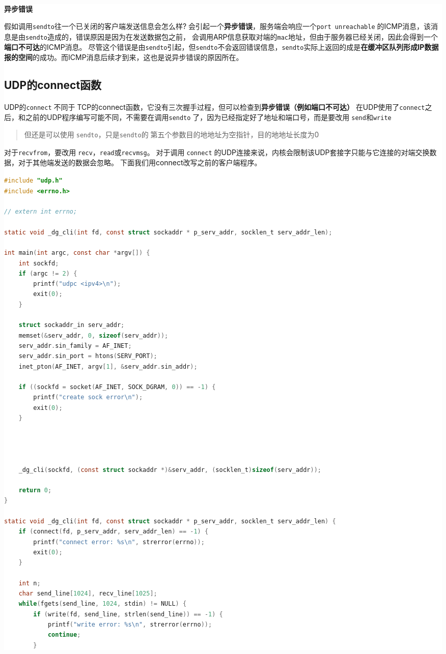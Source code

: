 **异步错误**

假如调用`sendto`往一个已关闭的客户端发送信息会怎么样? 
会引起一个**异步错误**，服务端会响应一个`port unreachable` 的ICMP消息，该消息是由`sendto`造成的，错误原因是因为在发送数据包之前， 会调用ARP信息获取对端的`mac`地址，但由于服务器已经关闭，因此会得到一个**端口不可达**的ICMP消息。
尽管这个错误是由`sendto`引起，但`sendto`不会返回错误信息，`sendto`实际上返回的成是**在缓冲区队列形成IP数据报的空间**的成功。而ICMP消息后续才到来，这也是说异步错误的原因所在。

## UDP的connect函数

UDP的`connect` 不同于 TCP的connect函数，它没有三次握手过程，但可以检查到**异步错误（例如端口不可达）**
在UDP使用了`connect`之后，和之前的UDP程序编写可能不同，不需要在调用`sendto` 了，因为已经指定好了地址和端口号，而是要改用 `send`和`write`
> 但还是可以使用 `sendto`，只是`sendto`的 第五个参数目的地地址为空指针，目的地地址长度为0

对于`recvfrom`，要改用 `recv`，`read`或`recvmsg`。
对于调用 `connect` 的UDP连接来说，内核会限制该UDP套接字只能与它连接的对端交换数据，对于其他端发送的数据会忽略。
下面我们用connect改写之前的客户端程序。
```c
#include "udp.h"
#include <errno.h>

// extern int errno;

static void _dg_cli(int fd, const struct sockaddr * p_serv_addr, socklen_t serv_addr_len);

int main(int argc, const char *argv[]) {
    int sockfd;
    if (argc != 2) {
        printf("udpc <ipv4>\n");
        exit(0);
    }

    struct sockaddr_in serv_addr;
    memset(&serv_addr, 0, sizeof(serv_addr));
    serv_addr.sin_family = AF_INET;
    serv_addr.sin_port = htons(SERV_PORT);
    inet_pton(AF_INET, argv[1], &serv_addr.sin_addr);

    if ((sockfd = socket(AF_INET, SOCK_DGRAM, 0)) == -1) {
        printf("create sock error\n");
        exit(0);
    }

   


    _dg_cli(sockfd, (const struct sockaddr *)&serv_addr, (socklen_t)sizeof(serv_addr));
  
    return 0;
}

static void _dg_cli(int fd, const struct sockaddr * p_serv_addr, socklen_t serv_addr_len) {
    if (connect(fd, p_serv_addr, serv_addr_len) == -1) {
        printf("connect error: %s\n", strerror(errno));
        exit(0);
    }

    int n;
    char send_line[1024], recv_line[1025];
    while(fgets(send_line, 1024, stdin) != NULL) {
        if (write(fd, send_line, strlen(send_line)) == -1) {
            printf("write error: %s\n", strerror(errno));
            continue; 
        }
```
